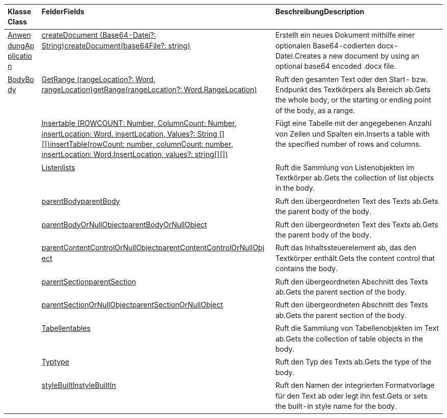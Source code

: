 | <span data-ttu-id="a2ce5-101">Klasse</span><span class="sxs-lookup"><span data-stu-id="a2ce5-101">Class</span></span> | <span data-ttu-id="a2ce5-102">Felder</span><span class="sxs-lookup"><span data-stu-id="a2ce5-102">Fields</span></span> | <span data-ttu-id="a2ce5-103">Beschreibung</span><span class="sxs-lookup"><span data-stu-id="a2ce5-103">Description</span></span> |
|:---|:---|:---|
|[<span data-ttu-id="a2ce5-104">Anwendung</span><span class="sxs-lookup"><span data-stu-id="a2ce5-104">Application</span></span>](/javascript/api/word/word.application)|[<span data-ttu-id="a2ce5-105">createDocument (Base64-Datei?: String)</span><span class="sxs-lookup"><span data-stu-id="a2ce5-105">createDocument(base64File?: string)</span></span>](/javascript/api/word/word.application#createdocument-base64file-)|<span data-ttu-id="a2ce5-106">Erstellt ein neues Dokument mithilfe einer optionalen Base64-codierten docx-Datei.</span><span class="sxs-lookup"><span data-stu-id="a2ce5-106">Creates a new document by using an optional base64 encoded .docx file.</span></span>|
|[<span data-ttu-id="a2ce5-107">Body</span><span class="sxs-lookup"><span data-stu-id="a2ce5-107">Body</span></span>](/javascript/api/word/word.body)|[<span data-ttu-id="a2ce5-108">GetRange (rangeLocation?: Word. rangeLocation)</span><span class="sxs-lookup"><span data-stu-id="a2ce5-108">getRange(rangeLocation?: Word.RangeLocation)</span></span>](/javascript/api/word/word.body#getrange-rangelocation-)|<span data-ttu-id="a2ce5-109">Ruft den gesamten Text oder den Start- bzw. Endpunkt des Textkörpers als Bereich ab.</span><span class="sxs-lookup"><span data-stu-id="a2ce5-109">Gets the whole body, or the starting or ending point of the body, as a range.</span></span>|
||<span data-ttu-id="a2ce5-110">[Insertable (ROWCOUNT: Number, ColumnCount: Number, insertLocation: Word. insertLocation, Values?: String [] [])](/javascript/api/word/word.body#inserttable-rowcount--columncount--insertlocation--values-)</span><span class="sxs-lookup"><span data-stu-id="a2ce5-110">[insertTable(rowCount: number, columnCount: number, insertLocation: Word.InsertLocation, values?: string[][])](/javascript/api/word/word.body#inserttable-rowcount--columncount--insertlocation--values-)</span></span>|<span data-ttu-id="a2ce5-111">Fügt eine Tabelle mit der angegebenen Anzahl von Zeilen und Spalten ein.</span><span class="sxs-lookup"><span data-stu-id="a2ce5-111">Inserts a table with the specified number of rows and columns.</span></span>|
||[<span data-ttu-id="a2ce5-112">Listen</span><span class="sxs-lookup"><span data-stu-id="a2ce5-112">lists</span></span>](/javascript/api/word/word.body#lists)|<span data-ttu-id="a2ce5-113">Ruft die Sammlung von Listenobjekten im Textkörper ab.</span><span class="sxs-lookup"><span data-stu-id="a2ce5-113">Gets the collection of list objects in the body.</span></span>|
||[<span data-ttu-id="a2ce5-114">parentBody</span><span class="sxs-lookup"><span data-stu-id="a2ce5-114">parentBody</span></span>](/javascript/api/word/word.body#parentbody)|<span data-ttu-id="a2ce5-115">Ruft den übergeordneten Text des Texts ab.</span><span class="sxs-lookup"><span data-stu-id="a2ce5-115">Gets the parent body of the body.</span></span>|
||[<span data-ttu-id="a2ce5-116">parentBodyOrNullObject</span><span class="sxs-lookup"><span data-stu-id="a2ce5-116">parentBodyOrNullObject</span></span>](/javascript/api/word/word.body#parentbodyornullobject)|<span data-ttu-id="a2ce5-117">Ruft den übergeordneten Text des Texts ab.</span><span class="sxs-lookup"><span data-stu-id="a2ce5-117">Gets the parent body of the body.</span></span>|
||[<span data-ttu-id="a2ce5-118">parentContentControlOrNullObject</span><span class="sxs-lookup"><span data-stu-id="a2ce5-118">parentContentControlOrNullObject</span></span>](/javascript/api/word/word.body#parentcontentcontrolornullobject)|<span data-ttu-id="a2ce5-119">Ruft das Inhaltssteuerelement ab, das den Textkörper enthält.</span><span class="sxs-lookup"><span data-stu-id="a2ce5-119">Gets the content control that contains the body.</span></span>|
||[<span data-ttu-id="a2ce5-120">parentSection</span><span class="sxs-lookup"><span data-stu-id="a2ce5-120">parentSection</span></span>](/javascript/api/word/word.body#parentsection)|<span data-ttu-id="a2ce5-121">Ruft den übergeordneten Abschnitt des Texts ab.</span><span class="sxs-lookup"><span data-stu-id="a2ce5-121">Gets the parent section of the body.</span></span>|
||[<span data-ttu-id="a2ce5-122">parentSectionOrNullObject</span><span class="sxs-lookup"><span data-stu-id="a2ce5-122">parentSectionOrNullObject</span></span>](/javascript/api/word/word.body#parentsectionornullobject)|<span data-ttu-id="a2ce5-123">Ruft den übergeordneten Abschnitt des Texts ab.</span><span class="sxs-lookup"><span data-stu-id="a2ce5-123">Gets the parent section of the body.</span></span>|
||[<span data-ttu-id="a2ce5-124">Tabellen</span><span class="sxs-lookup"><span data-stu-id="a2ce5-124">tables</span></span>](/javascript/api/word/word.body#tables)|<span data-ttu-id="a2ce5-125">Ruft die Sammlung von Tabellenobjekten im Text ab.</span><span class="sxs-lookup"><span data-stu-id="a2ce5-125">Gets the collection of table objects in the body.</span></span>|
||[<span data-ttu-id="a2ce5-126">Typ</span><span class="sxs-lookup"><span data-stu-id="a2ce5-126">type</span></span>](/javascript/api/word/word.body#type)|<span data-ttu-id="a2ce5-127">Ruft den Typ des Texts ab.</span><span class="sxs-lookup"><span data-stu-id="a2ce5-127">Gets the type of the body.</span></span>|
||[<span data-ttu-id="a2ce5-128">styleBuiltIn</span><span class="sxs-lookup"><span data-stu-id="a2ce5-128">styleBuiltIn</span></span>](/javascript/api/word/word.body#stylebuiltin)|<span data-ttu-id="a2ce5-129">Ruft den Namen der integrierten Formatvorlage für den Text ab oder legt ihn fest.</span><span class="sxs-lookup"><span data-stu-id="a2ce5-129">Gets or sets the built-in style name for the body.</span></span>|
